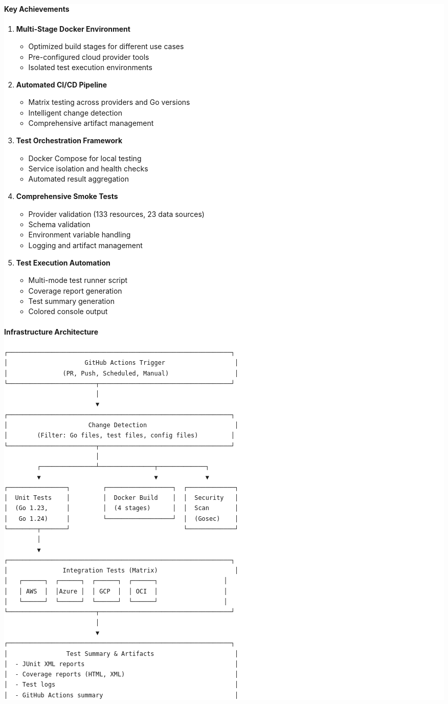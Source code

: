 #### Key Achievements

1. **Multi-Stage Docker Environment**
   - Optimized build stages for different use cases
   - Pre-configured cloud provider tools
   - Isolated test execution environments

2. **Automated CI/CD Pipeline**
   - Matrix testing across providers and Go versions
   - Intelligent change detection
   - Comprehensive artifact management

3. **Test Orchestration Framework**
   - Docker Compose for local testing
   - Service isolation and health checks
   - Automated result aggregation

4. **Comprehensive Smoke Tests**
   - Provider validation (133 resources, 23 data sources)
   - Schema validation
   - Environment variable handling
   - Logging and artifact management

5. **Test Execution Automation**
   - Multi-mode test runner script
   - Coverage report generation
   - Test summary generation
   - Colored console output

#### Infrastructure Architecture

```
┌─────────────────────────────────────────────────────────────┐
│                     GitHub Actions Trigger                   │
│               (PR, Push, Scheduled, Manual)                  │
└────────────────────────┬────────────────────────────────────┘
                         │
                         ▼
┌─────────────────────────────────────────────────────────────┐
│                      Change Detection                        │
│        (Filter: Go files, test files, config files)         │
└────────────────────────┬────────────────────────────────────┘
                         │
         ┌───────────────┴───────────────┬─────────────┐
         ▼                               ▼             ▼
┌────────────────┐         ┌──────────────────┐  ┌─────────────┐
│  Unit Tests    │         │  Docker Build    │  │  Security   │
│  (Go 1.23,     │         │  (4 stages)      │  │  Scan       │
│   Go 1.24)     │         └──────────────────┘  │  (Gosec)    │
└────────┬───────┘                               └─────────────┘
         │
         ▼
┌─────────────────────────────────────────────────────────────┐
│               Integration Tests (Matrix)                     │
│   ┌──────┐  ┌──────┐  ┌──────┐  ┌──────┐                  │
│   │ AWS  │  │Azure │  │ GCP  │  │ OCI  │                  │
│   └──────┘  └──────┘  └──────┘  └──────┘                  │
└────────────────────────┬────────────────────────────────────┘
                         │
                         ▼
┌─────────────────────────────────────────────────────────────┐
│                Test Summary & Artifacts                      │
│  - JUnit XML reports                                         │
│  - Coverage reports (HTML, XML)                              │
│  - Test logs                                                 │
│  - GitHub Actions summary                                    │
```